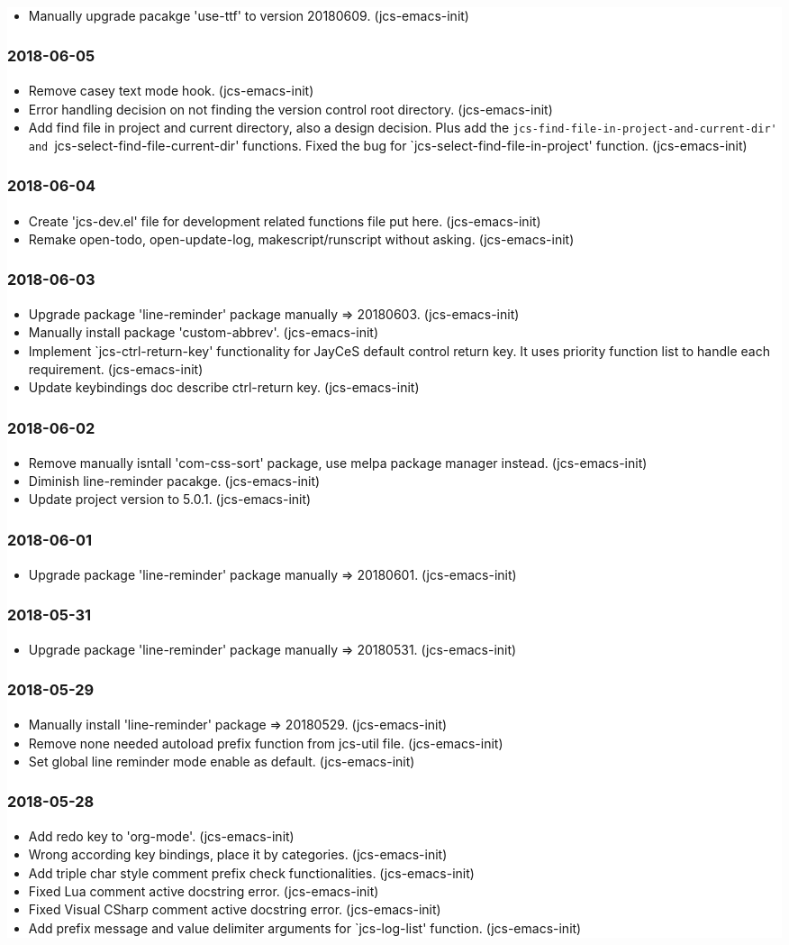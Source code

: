 * Manually upgrade pacakge 'use-ttf' to version 20180609. (jcs-emacs-init)

### 2018-06-05
* Remove casey text mode hook. (jcs-emacs-init)
* Error handling decision on not finding the version control root
 directory. (jcs-emacs-init)
* Add find file in project and current directory, also a design decision.
 Plus add the `jcs-find-file-in-project-and-current-dir' and
 `jcs-select-find-file-current-dir' functions. Fixed the bug
 for `jcs-select-find-file-in-project' function. (jcs-emacs-init)


### 2018-06-04

* Create 'jcs-dev.el' file for development related functions file put
 here. (jcs-emacs-init)
* Remake open-todo, open-update-log, makescript/runscript without asking. (jcs-emacs-init)

### 2018-06-03

* Upgrade package 'line-reminder' package manually => 20180603. (jcs-emacs-init)
* Manually install package 'custom-abbrev'. (jcs-emacs-init)
* Implement `jcs-ctrl-return-key' functionality for JayCeS default
 control return key. It uses priority function list to handle each
 requirement. (jcs-emacs-init)
* Update keybindings doc describe ctrl-return key. (jcs-emacs-init)

### 2018-06-02

* Remove manually isntall 'com-css-sort' package, use melpa package
 manager instead. (jcs-emacs-init)
* Diminish line-reminder pacakge. (jcs-emacs-init)
* Update project version to 5.0.1. (jcs-emacs-init)

### 2018-06-01

* Upgrade package 'line-reminder' package manually => 20180601. (jcs-emacs-init)

### 2018-05-31

* Upgrade package 'line-reminder' package manually => 20180531. (jcs-emacs-init)

### 2018-05-29

* Manually install 'line-reminder' package => 20180529. (jcs-emacs-init)
* Remove none needed autoload prefix function from jcs-util file. (jcs-emacs-init)
* Set global line reminder mode enable as default. (jcs-emacs-init)

### 2018-05-28

* Add redo key to 'org-mode'. (jcs-emacs-init)
* Wrong according key bindings, place it by categories. (jcs-emacs-init)
* Add triple char style comment prefix check functionalities. (jcs-emacs-init)
* Fixed Lua comment active docstring error. (jcs-emacs-init)
* Fixed Visual CSharp comment active docstring error. (jcs-emacs-init)
* Add prefix message and value delimiter arguments for `jcs-log-list'
 function. (jcs-emacs-init)
